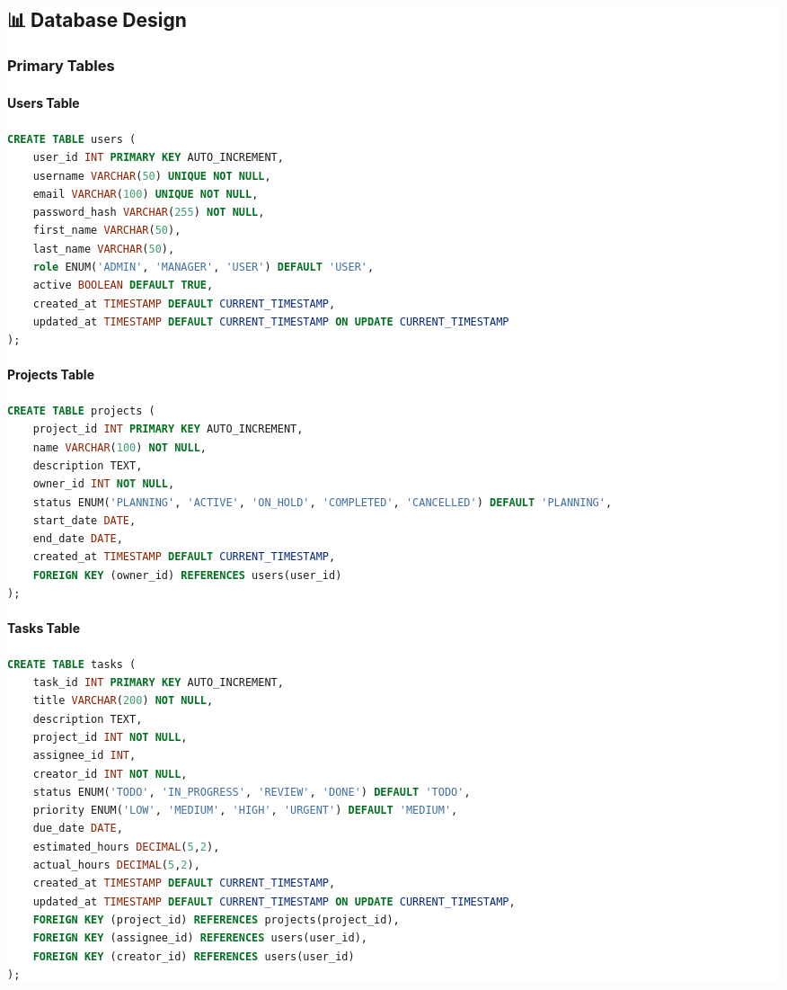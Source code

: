 ## 📊 Database Design

### Primary Tables

#### Users Table
```sql
CREATE TABLE users (
    user_id INT PRIMARY KEY AUTO_INCREMENT,
    username VARCHAR(50) UNIQUE NOT NULL,
    email VARCHAR(100) UNIQUE NOT NULL,
    password_hash VARCHAR(255) NOT NULL,
    first_name VARCHAR(50),
    last_name VARCHAR(50),
    role ENUM('ADMIN', 'MANAGER', 'USER') DEFAULT 'USER',
    active BOOLEAN DEFAULT TRUE,
    created_at TIMESTAMP DEFAULT CURRENT_TIMESTAMP,
    updated_at TIMESTAMP DEFAULT CURRENT_TIMESTAMP ON UPDATE CURRENT_TIMESTAMP
);
```

#### Projects Table
```sql
CREATE TABLE projects (
    project_id INT PRIMARY KEY AUTO_INCREMENT,
    name VARCHAR(100) NOT NULL,
    description TEXT,
    owner_id INT NOT NULL,
    status ENUM('PLANNING', 'ACTIVE', 'ON_HOLD', 'COMPLETED', 'CANCELLED') DEFAULT 'PLANNING',
    start_date DATE,
    end_date DATE,
    created_at TIMESTAMP DEFAULT CURRENT_TIMESTAMP,
    FOREIGN KEY (owner_id) REFERENCES users(user_id)
);
```

#### Tasks Table
```sql
CREATE TABLE tasks (
    task_id INT PRIMARY KEY AUTO_INCREMENT,
    title VARCHAR(200) NOT NULL,
    description TEXT,
    project_id INT NOT NULL,
    assignee_id INT,
    creator_id INT NOT NULL,
    status ENUM('TODO', 'IN_PROGRESS', 'REVIEW', 'DONE') DEFAULT 'TODO',
    priority ENUM('LOW', 'MEDIUM', 'HIGH', 'URGENT') DEFAULT 'MEDIUM',
    due_date DATE,
    estimated_hours DECIMAL(5,2),
    actual_hours DECIMAL(5,2),
    created_at TIMESTAMP DEFAULT CURRENT_TIMESTAMP,
    updated_at TIMESTAMP DEFAULT CURRENT_TIMESTAMP ON UPDATE CURRENT_TIMESTAMP,
    FOREIGN KEY (project_id) REFERENCES projects(project_id),
    FOREIGN KEY (assignee_id) REFERENCES users(user_id),
    FOREIGN KEY (creator_id) REFERENCES users(user_id)
);
```
